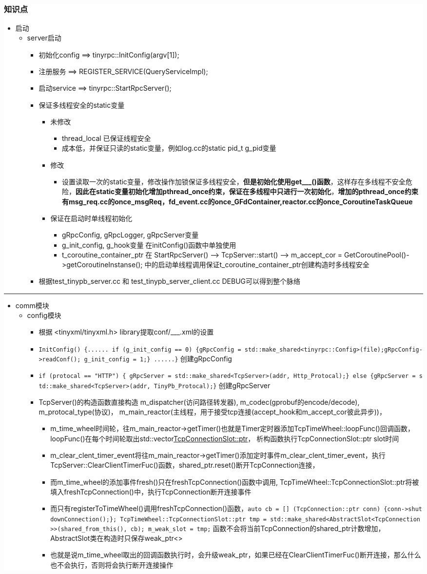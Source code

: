 ### 知识点
- 启动
    - server启动
        - 初始化config  ==>     tinyrpc::InitConfig(argv[1]);
        - 注册服务      ==>     REGISTER_SERVICE(QueryServiceImpl);
        - 启动service   ==>     tinyrpc::StartRpcServer();


        - 保证多线程安全的static变量
            - 未修改
                - thread_local 已保证线程安全
                - 成本低，并保证只读的static变量，例如log.cc的static pid_t g_pid变量

            - 修改
                - 设置读取一次的static变量，修改操作加锁保证多线程安全，**但是初始化使用get___()函数**，这样存在多线程不安全危险，**因此在static变量初始化增加pthread_once约束，保证在多线程中只进行一次初始化**，**增加的pthread_once约束有msg_req.cc的once_msgReq，fd_event.cc的once_GFdContainer,reactor.cc的once_CoroutineTaskQueue**

            - 保证在启动时单线程初始化
                - gRpcConfig, gRpcLogger, gRpcServer变量
                - g_init_config, g_hook变量 在initConfig()函数中单独使用
                - t_coroutine_container_ptr 在 StartRpcServer() --> TcpServer::start() --> m_accept_cor = GetCoroutinePool()->getCoroutineInstanse(); 中的启动单线程调用保证t_coroutine_container_ptr创建构造时多线程安全

        - 根据test_tinypb_server.cc 和 test_tinypb_server_client.cc DEBUG可以得到整个脉络

--------------------------------------------------

- comm模块
    - config模块
        - 根据 <tinyxml/tinyxml.h> library提取conf/___.xml的设置

        - ```InitConfig() {...... if (g_init_config == 0) {gRpcConfig = std::make_shared<tinyrpc::Config>(file);gRpcConfig->readConf(); g_init_config = 1;} ......}```                      创建gRpcConfig

        - ```if (protocal == "HTTP") { gRpcServer = std::make_shared<TcpServer>(addr, Http_Protocal);} else {gRpcServer = std::make_shared<TcpServer>(addr, TinyPb_Protocal);}```       创建gRpcServer

        - TcpServer()的构造函数直接构造 m_dispatcher(访问路径转发器), m_codec(gprobuf的encode/decode), m_protocal_type(协议)， m_main_reactor(主线程，用于接受tcp连接(accept_hook和m_accept_cor彼此异步))，
            - m_time_wheel时间轮，往m_main_reactor->getTimer()也就是Timer定时器添加TcpTimeWheel::loopFunc()回调函数，loopFunc()在每个时间轮取出std::vector<TcpConnectionSlot::ptr>， 析构函数执行TcpConnectionSlot::ptr slot时间

            - m_clear_clent_timer_event将往m_main_reactor->getTimer()添加定时事件m_clear_clent_timer_event，执行TcpServer::ClearClientTimerFuc()函数，shared_ptr.reset()断开TcpConnection连接，

            - 而m_time_wheel的添加事件fresh()只在freshTcpConnection()函数中调用, TcpTimeWheel::TcpConnectionSlot::ptr将被填入freshTcpConnection()中，执行TcpConnection断开连接事件

            - 而只有registerToTimeWheel()调用freshTcpConnection()函数，```auto cb = [] (TcpConnection::ptr conn) {conn->shutdownConnection();}; TcpTimeWheel::TcpConnectionSlot::ptr tmp = std::make_shared<AbstractSlot<TcpConnection>>(shared_from_this(), cb); m_weak_slot = tmp;``` 函数不会将当前TcpConnection的shared_ptr计数增加，AbstractSlot<TcpConnection>类在构造时只保存weak_ptr<>

            - 也就是说m_time_wheel取出的回调函数执行时，会升级weak_ptr<TcpConnection>，如果已经在ClearClientTimerFuc()断开连接，那么什么也不会执行，否则将会执行断开连接操作
